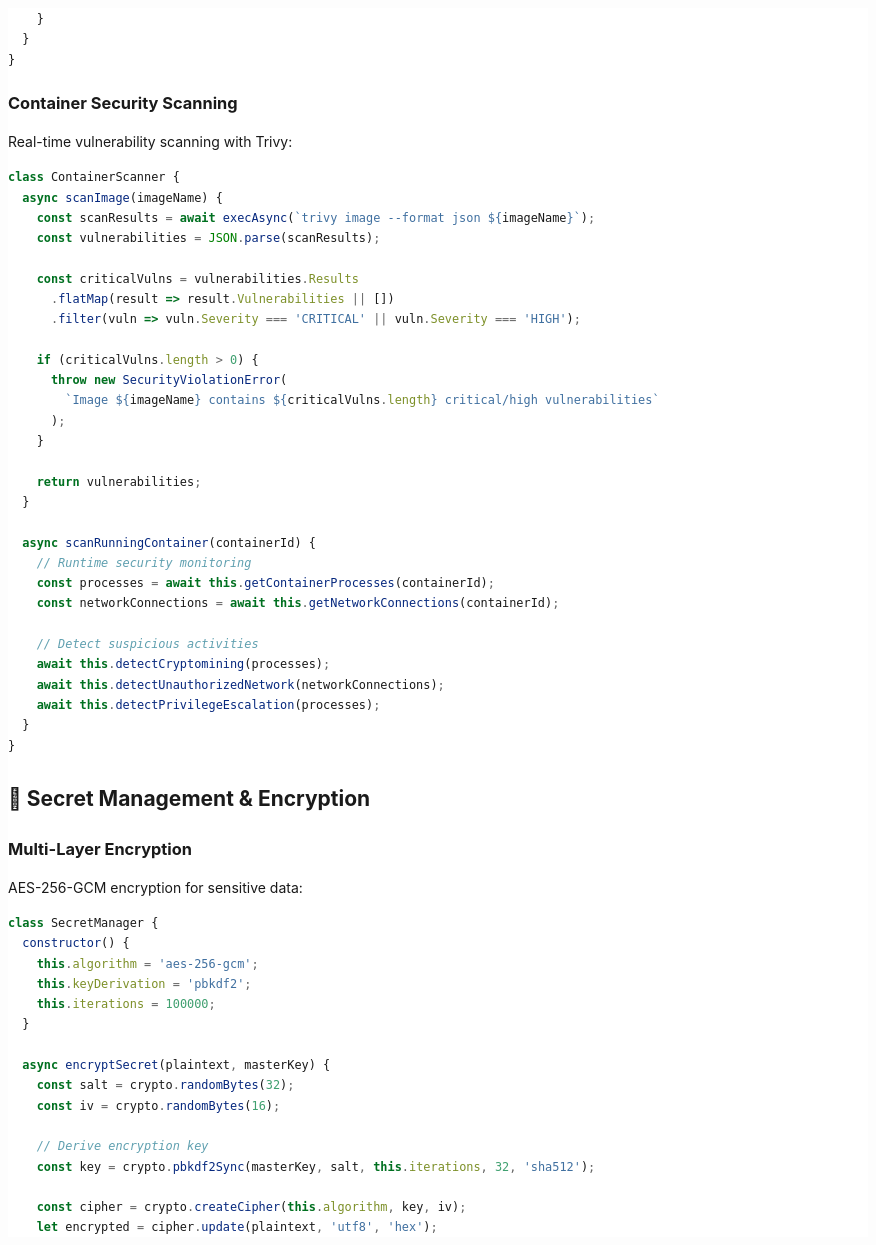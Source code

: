 ```javascript
    }
  }
}
```

### Container Security Scanning

Real-time vulnerability scanning with Trivy:

```javascript
class ContainerScanner {
  async scanImage(imageName) {
    const scanResults = await execAsync(`trivy image --format json ${imageName}`);
    const vulnerabilities = JSON.parse(scanResults);
    
    const criticalVulns = vulnerabilities.Results
      .flatMap(result => result.Vulnerabilities || [])
      .filter(vuln => vuln.Severity === 'CRITICAL' || vuln.Severity === 'HIGH');

    if (criticalVulns.length > 0) {
      throw new SecurityViolationError(
        `Image ${imageName} contains ${criticalVulns.length} critical/high vulnerabilities`
      );
    }

    return vulnerabilities;
  }

  async scanRunningContainer(containerId) {
    // Runtime security monitoring
    const processes = await this.getContainerProcesses(containerId);
    const networkConnections = await this.getNetworkConnections(containerId);
    
    // Detect suspicious activities
    await this.detectCryptomining(processes);
    await this.detectUnauthorizedNetwork(networkConnections);
    await this.detectPrivilegeEscalation(processes);
  }
}
```

## 🔑 Secret Management & Encryption

### Multi-Layer Encryption

AES-256-GCM encryption for sensitive data:

```javascript
class SecretManager {
  constructor() {
    this.algorithm = 'aes-256-gcm';
    this.keyDerivation = 'pbkdf2';
    this.iterations = 100000;
  }

  async encryptSecret(plaintext, masterKey) {
    const salt = crypto.randomBytes(32);
    const iv = crypto.randomBytes(16);
    
    // Derive encryption key
    const key = crypto.pbkdf2Sync(masterKey, salt, this.iterations, 32, 'sha512');
    
    const cipher = crypto.createCipher(this.algorithm, key, iv);
    let encrypted = cipher.update(plaintext, 'utf8', 'hex');
```